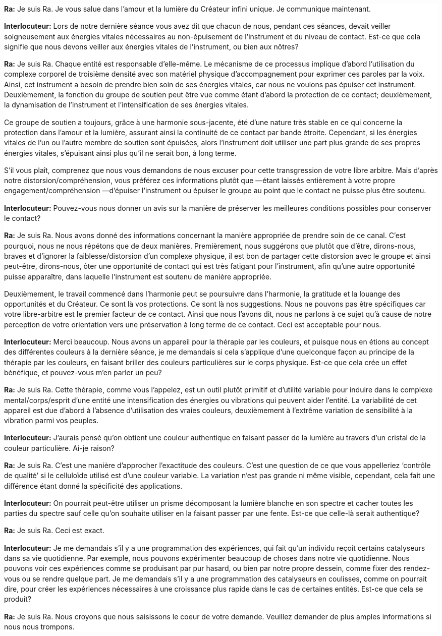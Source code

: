 <p><strong>Ra:</strong> Je suis Ra. Je vous salue dans l’amour et la lumière du Créateur infini unique. Je communique maintenant.</p>
<p><strong>Interlocuteur:</strong> Lors de notre dernière séance vous avez dit que chacun de nous, pendant ces séances, devait veiller soigneusement aux énergies vitales nécessaires au non-épuisement de l’instrument et du niveau de contact. Est-ce que cela signifie que nous devons veiller aux énergies vitales de l’instrument, ou bien aux nôtres?</p>
<p><strong>Ra:</strong> Je suis Ra. Chaque entité est responsable d’elle-même. Le mécanisme de ce processus implique d’abord l’utilisation du complexe corporel de troisième densité avec son matériel physique d’accompagnement pour exprimer ces paroles par la voix. Ainsi, cet instrument a besoin de prendre bien soin de ses énergies vitales, car nous ne voulons pas épuiser cet instrument. Deuxièmement, la fonction du groupe de soutien peut être vue comme étant d’abord la protection de ce contact; deuxièmement, la dynamisation de l’instrument et l’intensification de ses énergies vitales.</p>
<p>Ce groupe de soutien a toujours, grâce à une harmonie sous-jacente, été d’une nature très stable en ce qui concerne la protection dans l’amour et la lumière, assurant ainsi la continuité de ce contact par bande étroite. Cependant, si les énergies vitales de l’un ou l’autre membre de soutien sont épuisées, alors l’instrument doit utiliser une part plus grande de ses propres énergies vitales, s’épuisant ainsi plus qu’il ne serait bon, à long terme.</p>
<p>S’il vous plaît, comprenez que nous vous demandons de nous excuser pour cette transgression de votre libre arbitre. Mais d’après notre distorsion/compréhension, vous préférez ces informations plutôt que —étant laissés entièrement à votre propre engagement/compréhension —d’épuiser l’instrument ou épuiser le groupe au point que le contact ne puisse plus être soutenu.</p>
<p><strong>Interlocuteur:</strong> Pouvez-vous nous donner un avis sur la manière de préserver les meilleures conditions possibles pour conserver le contact?</p>
<p><strong>Ra:</strong> Je suis Ra. Nous avons donné des informations concernant la manière appropriée de prendre soin de ce canal. C’est pourquoi, nous ne nous répétons que de deux manières. Premièrement, nous suggérons que plutôt que d’être, dirons-nous, braves et d’ignorer la faiblesse/distorsion d’un complexe physique, il est bon de partager cette distorsion avec le groupe et ainsi peut-être, dirons-nous, ôter une opportunité de contact qui est très fatigant pour l’instrument, afin qu’une autre opportunité puisse apparaître, dans laquelle l’instrument est soutenu de manière appropriée.</p>
<p>Deuxièmement, le travail commencé dans l’harmonie peut se poursuivre dans l’harmonie, la gratitude et la louange des opportunités et du Créateur. Ce sont là vos protections. Ce sont là nos suggestions. Nous ne pouvons pas être spécifiques car votre libre-arbitre est le premier facteur de ce contact. Ainsi que nous l’avons dit, nous ne parlons à ce sujet qu’à cause de notre perception de votre orientation vers une préservation à long terme de ce contact. Ceci est acceptable pour nous.</p>
<p><strong>Interlocuteur:</strong> Merci beaucoup. Nous avons un appareil pour la thérapie par les couleurs, et puisque nous en étions au concept des différentes couleurs à la dernière séance, je me demandais si cela s’applique d’une quelconque façon au principe de la thérapie par les couleurs, en faisant briller des couleurs particulières sur le corps physique. Est-ce que cela crée un effet bénéfique, et pouvez-vous m’en parler un peu?</p>
<p><strong>Ra:</strong> Je suis Ra. Cette thérapie, comme vous l’appelez, est un outil plutôt primitif et d’utilité variable pour induire dans le complexe mental/corps/esprit d’une entité une intensification des énergies ou vibrations qui peuvent aider l’entité. La variabilité de cet appareil est due d’abord à l’absence d’utilisation des vraies couleurs, deuxièmement à l’extrême variation de sensibilité à la vibration parmi vos peuples.</p>
<p><strong>Interlocuteur:</strong> J’aurais pensé qu’on obtient une couleur authentique en faisant passer de la lumière au travers d’un cristal de la couleur particulière. Ai-je raison?</p>
<p><strong>Ra:</strong> Je suis Ra. C’est une manière d’approcher l’exactitude des couleurs. C’est une question de ce que vous appelleriez ‘contrôle de qualité’ si le celluloïde utilisé est d’une couleur variable. La variation n’est pas grande ni même visible, cependant, cela fait une différence étant donné la spécificité des applications.</p>
<p><strong>Interlocuteur:</strong> On pourrait peut-être utiliser un prisme décomposant la lumière blanche en son spectre et cacher toutes les parties du spectre sauf celle qu’on souhaite utiliser en la faisant passer par une fente. Est-ce que celle-là serait authentique?</p>
<p><strong>Ra:</strong> Je suis Ra. Ceci est exact.</p>
<p><strong>Interlocuteur:</strong> Je me demandais s’il y a une programmation des expériences, qui fait qu’un individu reçoit certains catalyseurs dans sa vie quotidienne. Par exemple, nous pouvons expérimenter beaucoup de choses dans notre vie quotidienne. Nous pouvons voir ces expériences comme se produisant par pur hasard, ou bien par notre propre dessein, comme fixer des rendez-vous ou se rendre quelque part. Je me demandais s’il y a une programmation des catalyseurs en coulisses, comme on pourrait dire, pour créer les expériences nécessaires à une croissance plus rapide dans le cas de certaines entités. Est-ce que cela se produit?</p>
<p><strong>Ra:</strong> Je suis Ra. Nous croyons que nous saisissons le coeur de votre demande. Veuillez demander de plus amples informations si nous nous trompons.</p>